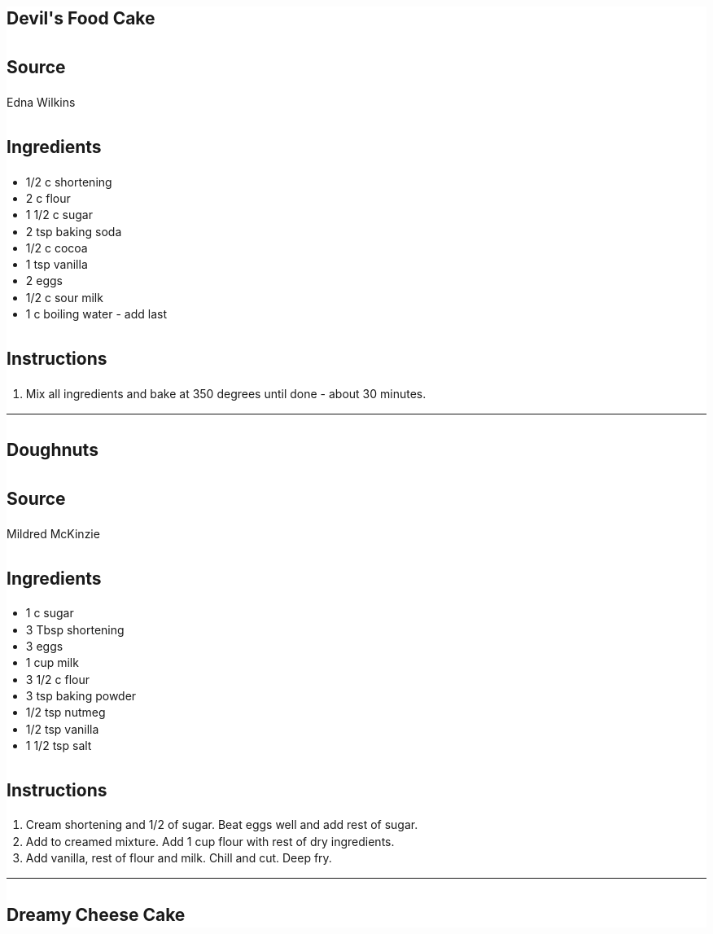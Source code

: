
## Devil's Food Cake

## Source
Edna Wilkins

## Ingredients
* 1/2 c shortening
* 2 c flour
* 1 1/2 c sugar
* 2 tsp baking soda
* 1/2 c cocoa
* 1 tsp vanilla
* 2 eggs
* 1/2 c sour milk
* 1 c boiling water - add last

## Instructions
1. Mix all ingredients and bake at 350 degrees until done - about 30 minutes.

---

## Doughnuts

## Source
Mildred McKinzie

## Ingredients
* 1 c sugar
* 3 Tbsp shortening
* 3 eggs
* 1 cup milk
* 3 1/2 c flour
* 3 tsp baking powder
* 1/2 tsp nutmeg
* 1/2 tsp vanilla
* 1 1/2 tsp salt

## Instructions
1. Cream shortening and 1/2 of sugar. Beat eggs well and add rest of sugar.
2. Add to creamed mixture. Add 1 cup flour with rest of dry ingredients.
3. Add vanilla, rest of flour and milk. Chill and cut. Deep fry.

---

## Dreamy Cheese Cake
